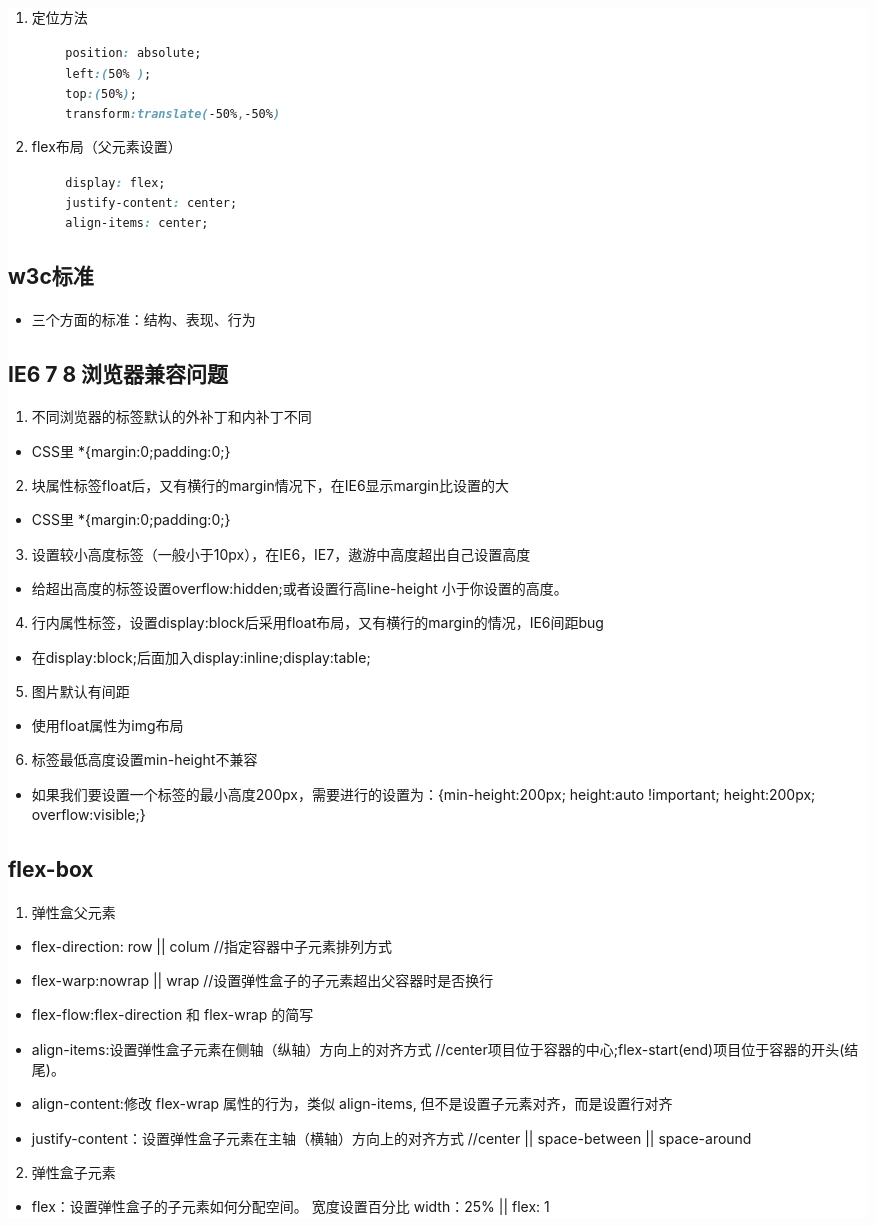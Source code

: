 1. 定位方法
```css
        position: absolute;
        left:(50% );
        top:(50%);
        transform:translate(-50%,-50%)
```
2. flex布局（父元素设置）
```css
        display: flex;
        justify-content: center;
        align-items: center;
```

## w3c标准

  * 三个方面的标准：结构、表现、行为

## IE6 7 8 浏览器兼容问题

1. 不同浏览器的标签默认的外补丁和内补丁不同
  * CSS里    *{margin:0;padding:0;}
    
2. 块属性标签float后，又有横行的margin情况下，在IE6显示margin比设置的大
  * CSS里    *{margin:0;padding:0;}
    
3. 设置较小高度标签（一般小于10px），在IE6，IE7，遨游中高度超出自己设置高度

  * 给超出高度的标签设置overflow:hidden;或者设置行高line-height 小于你设置的高度。
    
4. 行内属性标签，设置display:block后采用float布局，又有横行的margin的情况，IE6间距bug

  * 在display:block;后面加入display:inline;display:table;
    
5. 图片默认有间距

  * 使用float属性为img布局
    
6. 标签最低高度设置min-height不兼容

  * 如果我们要设置一个标签的最小高度200px，需要进行的设置为：{min-height:200px; height:auto !important; height:200px; overflow:visible;}

## flex-box
1. 弹性盒父元素
  * flex-direction: row || colum  //指定容器中子元素排列方式

  * flex-warp:nowrap || wrap  //设置弹性盒子的子元素超出父容器时是否换行

  * flex-flow:flex-direction 和 flex-wrap 的简写

  * align-items:设置弹性盒子元素在侧轴（纵轴）方向上的对齐方式 //center项目位于容器的中心;flex-start(end)项目位于容器的开头(结尾)。

  * align-content:修改 flex-wrap 属性的行为，类似 align-items, 但不是设置子元素对齐，而是设置行对齐

  * justify-content：设置弹性盒子元素在主轴（横轴）方向上的对齐方式 //center || space-between || space-around

2. 弹性盒子元素
  * flex：设置弹性盒子的子元素如何分配空间。 宽度设置百分比 width：25% || flex: 1
